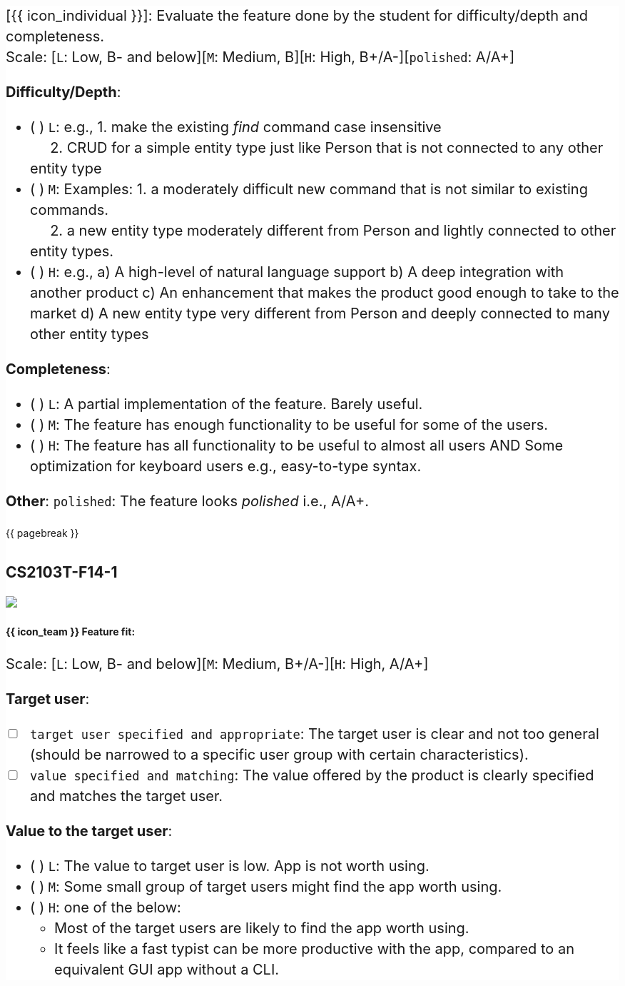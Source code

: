 <div style="font-size:20px">

[{{ icon_individual }}]: Evaluate the feature done by the student for difficulty/depth  and completeness.<br>
Scale: [`L`: Low, B- and below][`M`: Medium, B][`H`: High, B+/A-][`polished`: A/A+]

**Difficulty/Depth**:
- ( ) `L`: e.g., 1. make the existing _find_ command case insensitive <br>
      &nbsp;&nbsp;&nbsp;&nbsp;&nbsp;2. CRUD for a simple entity type just like Person 
      that is not connected to any other entity type
- ( ) `M`:   Examples: 1. a moderately difficult new command that is not similar to existing commands. <br>
      &nbsp;&nbsp;&nbsp;&nbsp;&nbsp;2. a new entity type moderately different from Person and 
      lightly connected to other entity types.
- ( ) `H`: e.g., a) A high-level of natural language support b) A deep integration with another product c)
       An enhancement that makes the product good enough to take to the market d) A new entity type very different from
       Person and deeply connected to many other entity types

**Completeness**:
- ( ) `L`: A partial implementation of the feature. Barely useful.
- ( ) `M`: The feature has enough functionality to be useful for some of the users.
- ( ) `H`: The feature has all functionality to be useful to almost all users 
      AND Some optimization for keyboard users e.g., easy-to-type syntax.

**Other**: `polished`: The feature looks _polished_ i.e., A/A+.
</div>

{{ pagebreak }}



## CS2103T-F14-1

<img src="https://AY1920S1-CS2103T-F14-1.github.io/main/images/Ui.png" height="550" 
onerror="this.src='images/placeholder-large.png';" /><br>

#### {{ icon_team }} Feature fit:
<div style="font-size:20px">

Scale: [`L`: Low, B- and below][`M`: Medium, B+/A-][`H`: High, A/A+]

**Target user**:
- [ ] `target user specified and appropriate`: The target user is clear and not too general 
      (should be narrowed to a specific user group with certain characteristics).
- [ ] `value specified and matching`: The value offered by the product is clearly specified
      and matches the target user.

**Value to the target user**:  
- ( ) `L`: The value to target user is low. App is not worth using.
- ( ) `M`: Some small group of target users might find the app worth using.
- ( ) `H`: one of the below:
  * Most of the target users are likely to find the app worth using.
  * It feels like a fast typist can be more productive with the app, compared to an equivalent GUI app without a CLI.
